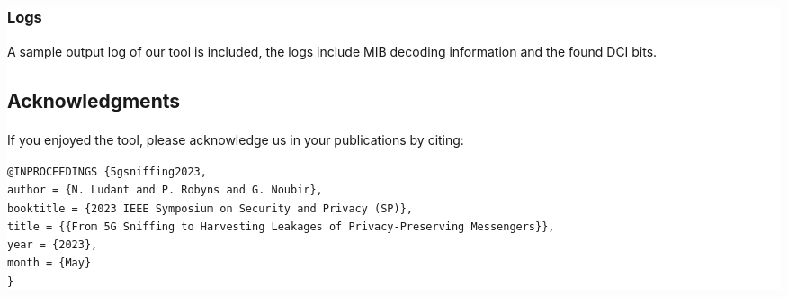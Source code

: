 


### Logs

A sample output log of our tool is included, the logs include MIB decoding information and the found DCI bits.

## Acknowledgments
If you enjoyed the tool, please acknowledge us in your publications by citing:
```
@INPROCEEDINGS {5gsniffing2023,
author = {N. Ludant and P. Robyns and G. Noubir},
booktitle = {2023 IEEE Symposium on Security and Privacy (SP)},
title = {{From 5G Sniffing to Harvesting Leakages of Privacy-Preserving Messengers}},
year = {2023},
month = {May}
}
```
